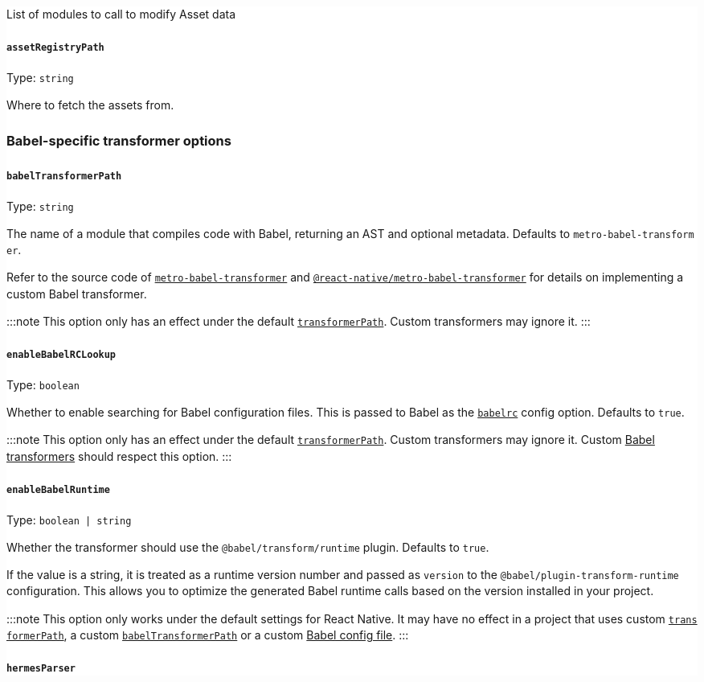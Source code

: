 List of modules to call to modify Asset data

#### `assetRegistryPath`

Type: `string`

Where to fetch the assets from.

### Babel-specific transformer options

#### `babelTransformerPath`

Type: `string`

The name of a module that compiles code with Babel, returning an AST and optional metadata. Defaults to `metro-babel-transformer`.

Refer to the source code of [`metro-babel-transformer`](https://github.com/facebook/metro/blob/main/packages/metro-babel-transformer/src/index.js) and [`@react-native/metro-babel-transformer`](https://github.com/facebook/react-native/blob/main/packages/react-native-babel-transformer/src/index.js) for details on implementing a custom Babel transformer.

:::note
This option only has an effect under the default [`transformerPath`](#transformerpath). Custom transformers may ignore it.
:::

#### `enableBabelRCLookup`

Type: `boolean`

Whether to enable searching for Babel configuration files. This is passed to Babel as the [`babelrc`](https://babeljs.io/docs/en/options#babelrc) config option. Defaults to `true`.

:::note
This option only has an effect under the default [`transformerPath`](#transformerpath). Custom transformers may ignore it. Custom [Babel transformers](#babeltransformerpath) should respect this option.
:::

#### `enableBabelRuntime`

Type: `boolean | string`

Whether the transformer should use the `@babel/transform/runtime` plugin. Defaults to `true`.

If the value is a string, it is treated as a runtime version number and passed as `version` to the `@babel/plugin-transform-runtime` configuration. This allows you to optimize the generated Babel runtime calls based on the version installed in your project.

:::note
This option only works under the default settings for React Native. It may have no effect in a project that uses custom [`transformerPath`](#transformerpath), a custom [`babelTransformerPath`](#babeltransformerpath) or a custom [Babel config file](https://babeljs.io/docs/en/config-files).
:::

#### `hermesParser`
